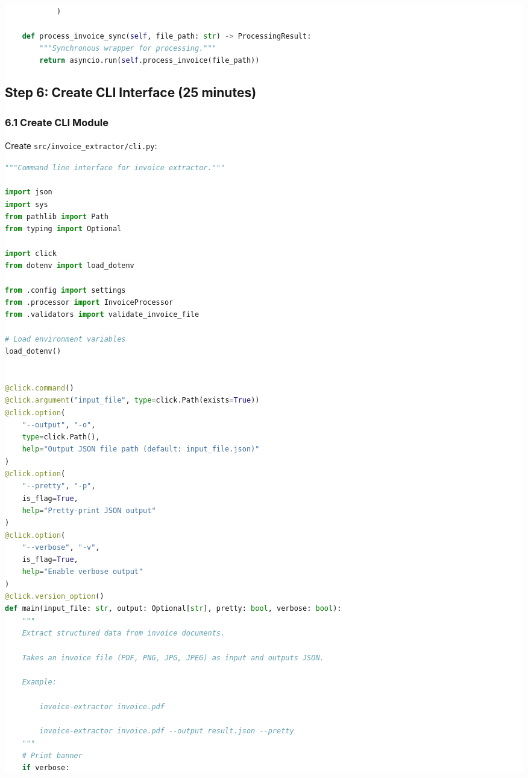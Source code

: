 ```python
            )
    
    def process_invoice_sync(self, file_path: str) -> ProcessingResult:
        """Synchronous wrapper for processing."""
        return asyncio.run(self.process_invoice(file_path))
```

## Step 6: Create CLI Interface (25 minutes)

### 6.1 Create CLI Module
Create `src/invoice_extractor/cli.py`:
```python
"""Command line interface for invoice extractor."""

import json
import sys
from pathlib import Path
from typing import Optional

import click
from dotenv import load_dotenv

from .config import settings
from .processor import InvoiceProcessor
from .validators import validate_invoice_file

# Load environment variables
load_dotenv()


@click.command()
@click.argument("input_file", type=click.Path(exists=True))
@click.option(
    "--output", "-o",
    type=click.Path(),
    help="Output JSON file path (default: input_file.json)"
)
@click.option(
    "--pretty", "-p",
    is_flag=True,
    help="Pretty-print JSON output"
)
@click.option(
    "--verbose", "-v",
    is_flag=True,
    help="Enable verbose output"
)
@click.version_option()
def main(input_file: str, output: Optional[str], pretty: bool, verbose: bool):
    """
    Extract structured data from invoice documents.
    
    Takes an invoice file (PDF, PNG, JPG, JPEG) as input and outputs JSON.
    
    Example:
    
        invoice-extractor invoice.pdf
        
        invoice-extractor invoice.pdf --output result.json --pretty
    """
    # Print banner
    if verbose:
```